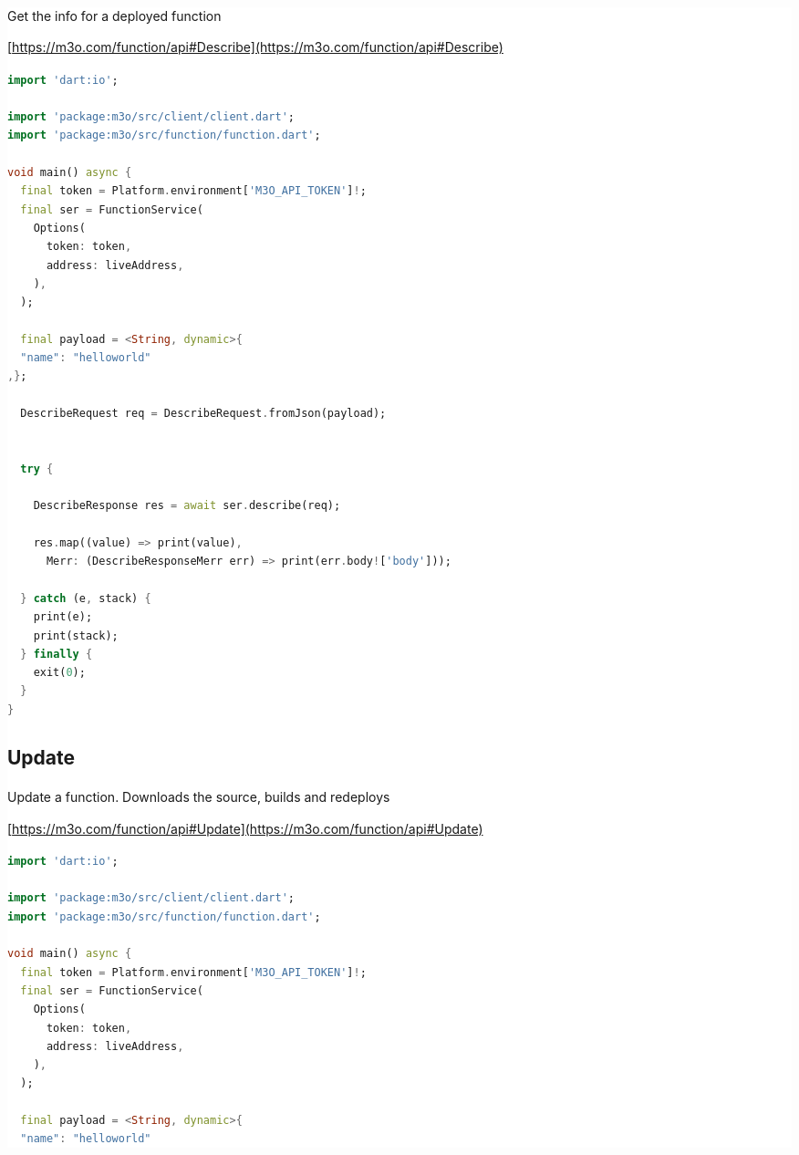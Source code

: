 Get the info for a deployed function


[https://m3o.com/function/api#Describe](https://m3o.com/function/api#Describe)

```dart
import 'dart:io';

import 'package:m3o/src/client/client.dart';
import 'package:m3o/src/function/function.dart';

void main() async {
  final token = Platform.environment['M3O_API_TOKEN']!;
  final ser = FunctionService(
    Options(
      token: token,
      address: liveAddress,
    ),
  );
 
  final payload = <String, dynamic>{
  "name": "helloworld"
,};

  DescribeRequest req = DescribeRequest.fromJson(payload);

  
  try {

	DescribeResponse res = await ser.describe(req);

    res.map((value) => print(value),
	  Merr: (DescribeResponseMerr err) => print(err.body!['body']));	
  
  } catch (e, stack) {
    print(e);
	print(stack);
  } finally {
    exit(0);
  }
}
```
## Update

Update a function. Downloads the source, builds and redeploys


[https://m3o.com/function/api#Update](https://m3o.com/function/api#Update)

```dart
import 'dart:io';

import 'package:m3o/src/client/client.dart';
import 'package:m3o/src/function/function.dart';

void main() async {
  final token = Platform.environment['M3O_API_TOKEN']!;
  final ser = FunctionService(
    Options(
      token: token,
      address: liveAddress,
    ),
  );
 
  final payload = <String, dynamic>{
  "name": "helloworld"
```
